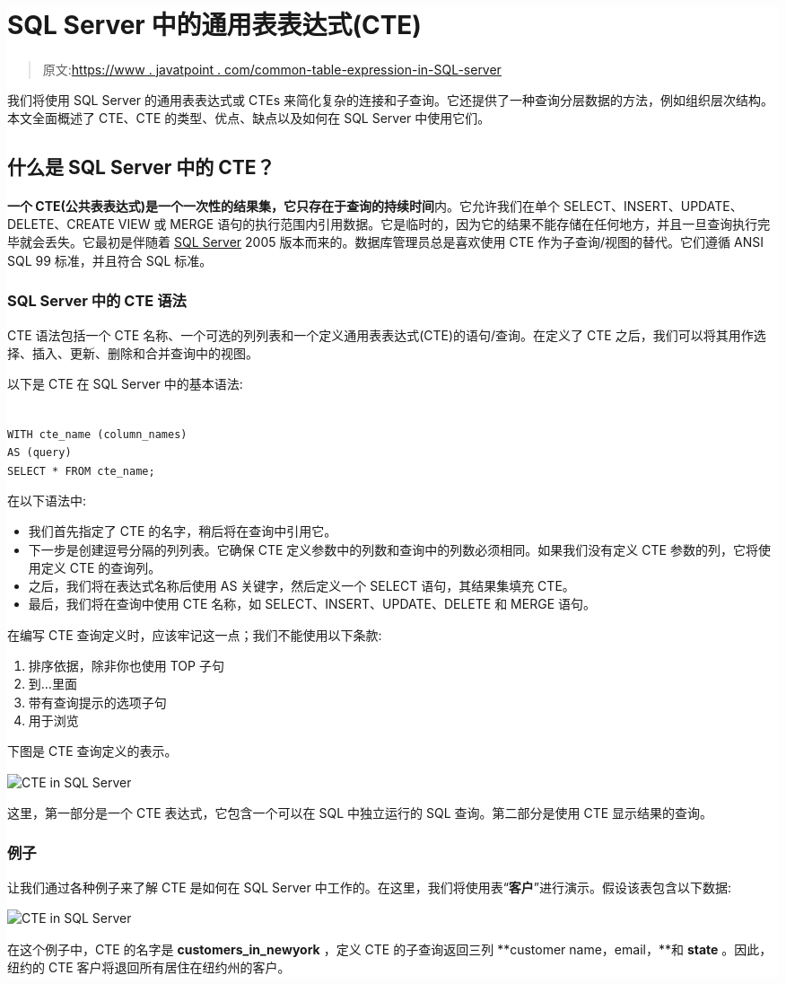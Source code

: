 # SQL Server 中的通用表表达式(CTE)

> 原文:[https://www . javatpoint . com/common-table-expression-in-SQL-server](https://www.javatpoint.com/common-table-expression-in-sql-server)

我们将使用 SQL Server 的通用表表达式或 CTEs 来简化复杂的连接和子查询。它还提供了一种查询分层数据的方法，例如组织层次结构。本文全面概述了 CTE、CTE 的类型、优点、缺点以及如何在 SQL Server 中使用它们。

## 什么是 SQL Server 中的 CTE？

**一个 CTE(公共表表达式)是一个一次性的结果集，它只存在于查询的持续时间**内。它允许我们在单个 SELECT、INSERT、UPDATE、DELETE、CREATE VIEW 或 MERGE 语句的执行范围内引用数据。它是临时的，因为它的结果不能存储在任何地方，并且一旦查询执行完毕就会丢失。它最初是伴随着 [SQL Server](https://www.javatpoint.com/sql-server-tutorial) 2005 版本而来的。数据库管理员总是喜欢使用 CTE 作为子查询/视图的替代。它们遵循 ANSI SQL 99 标准，并且符合 SQL 标准。

### SQL Server 中的 CTE 语法

CTE 语法包括一个 CTE 名称、一个可选的列列表和一个定义通用表表达式(CTE)的语句/查询。在定义了 CTE 之后，我们可以将其用作选择、插入、更新、删除和合并查询中的视图。

以下是 CTE 在 SQL Server 中的基本语法:

```

WITH cte_name (column_names) 
AS (query)   
SELECT * FROM cte_name;  

```

在以下语法中:

*   我们首先指定了 CTE 的名字，稍后将在查询中引用它。
*   下一步是创建逗号分隔的列列表。它确保 CTE 定义参数中的列数和查询中的列数必须相同。如果我们没有定义 CTE 参数的列，它将使用定义 CTE 的查询列。
*   之后，我们将在表达式名称后使用 AS 关键字，然后定义一个 SELECT 语句，其结果集填充 CTE。
*   最后，我们将在查询中使用 CTE 名称，如 SELECT、INSERT、UPDATE、DELETE 和 MERGE 语句。

在编写 CTE 查询定义时，应该牢记这一点；我们不能使用以下条款:

1.  排序依据，除非你也使用 TOP 子句
2.  到…里面
3.  带有查询提示的选项子句
4.  用于浏览

下图是 CTE 查询定义的表示。

![CTE in SQL Server](../Images/61c84c5d5b688582608b07930c218662.png)

这里，第一部分是一个 CTE 表达式，它包含一个可以在 SQL 中独立运行的 SQL 查询。第二部分是使用 CTE 显示结果的查询。

### 例子

让我们通过各种例子来了解 CTE 是如何在 SQL Server 中工作的。在这里，我们将使用表“**客户**”进行演示。假设该表包含以下数据:

![CTE in SQL Server](../Images/92d9cd5858f086f0b8853da645726193.png)

在这个例子中，CTE 的名字是 **customers_in_newyork** ，定义 CTE 的子查询返回三列 **customer name，email，**和 **state** 。因此，纽约的 CTE 客户将退回所有居住在纽约州的客户。
